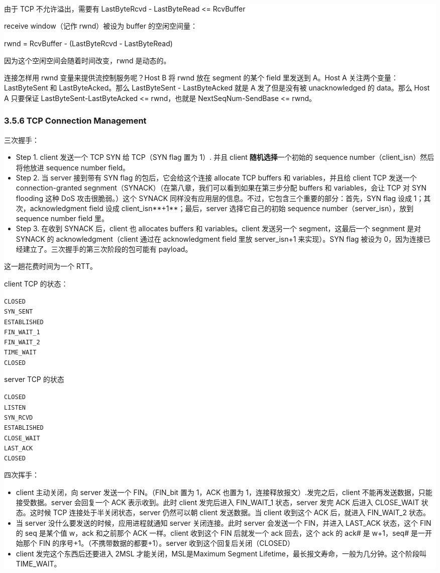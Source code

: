由于 TCP 不允许溢出，需要有 LastByteRcvd - LastByteRead <= RcvBuffer

receive window（记作 rwnd）被设为 buffer 的空闲空间量：

rwnd = RcvBuffer - (LastByteRcvd - LastByteRead)

因为这个空闲空间会随着时间改变，rwnd 是动态的。

连接怎样用 rwnd 变量来提供流控制服务呢？Host B 将 rwnd 放在 segment 的某个 field 里发送到 A。Host A 关注两个变量：LastByteSent 和 LastByteAcked。那么 LastByteSent - LastByteAcked 就是 A 发了但是没有被 unacknowledged 的 data。那么 Host A 只要保证 LastByteSent-LastByteAcked <= rwnd，也就是 NextSeqNum-SendBase <= rwnd。

### 3.5.6 TCP Connection Management

三次握手：

- Step 1. client 发送一个 TCP SYN 给 TCP（SYN flag 置为 1）. 并且 client **随机选择**一个初始的 sequence number（client_isn）然后将他放进 sequence number field。
- Step 2. 当 server 接到带有 SYN flag 的包后，它会给这个连接 allocate TCP buffers 和 variables，并且给 client TCP 发送一个 connection-granted segnment（SYNACK）（在第八章，我们可以看到如果在第三步分配 buffers 和 variables，会让 TCP 对 SYN flooding 这种 DoS 攻击很脆弱。）这个 SYNACK 同样没有应用层的信息。不过，它包含三个重要的部分：首先，SYN flag 设成 1；其次，acknowledgment field 设成 client_isn**+1**；最后，server 选择它自己的初始 sequence number（server_isn），放到 sequence number field 里。
- Step 3. 在收到 SYNACK 后，client 也 allocates buffers 和 variables。client 发送另一个 segment，这最后一个 segnment 是对 SYNACK 的 acknowledgment（client 通过在 acknowledgment field 里放 server_isn+1 来实现）。SYN flag 被设为 0，因为连接已经建立了。三次握手的第三次阶段的包可能有 payload。

这一趟花费时间为一个 RTT。

client TCP 的状态：

```
CLOSED
SYN_SENT
ESTABLISHED
FIN_WAIT_1
FIN_WAIT_2
TIME_WAIT
CLOSED
```

server TCP 的状态

```
CLOSED
LISTEN
SYN_RCVD
ESTABLISHED
CLOSE_WAIT
LAST_ACK
CLOSED
```

四次挥手：

- client 主动关闭，向 server 发送一个 FIN。（FIN_bit 置为 1，ACK 也置为 1，连接释放报文）.发完之后，client 不能再发送数据，只能接受数据。server 会回复一个 ACK 表示收到。此时 client 发完后进入 FIN_WAIT_1 状态，server 发完 ACK 后进入 CLOSE_WAIT 状态。这时候 TCP 连接处于半关闭状态，server 仍然可以朝 client 发送数据。当 client 收到这个 ACK 后，就进入 FIN_WAIT_2 状态。
- 当 server 没什么要发送的时候，应用进程就通知 server 关闭连接。此时 server 会发送一个 FIN，并进入 LAST_ACK 状态，这个 FIN 的 seq 是某个值 w，ack 和之前那个 ACK 一样。client 收到这个 FIN 后就发一个 ack 回去，这个 ack 的 ack# 是 w+1，seq# 是一开始那个 FIN 的序号+1。（不携带数据的都要+1）。server 收到这个回复后关闭（CLOSED）
- client 发完这个东西后还要进入 2MSL 才能关闭，MSL是Maximum Segment Lifetime，最长报文寿命，一般为几分钟。这个阶段叫 TIME_WAIT。
